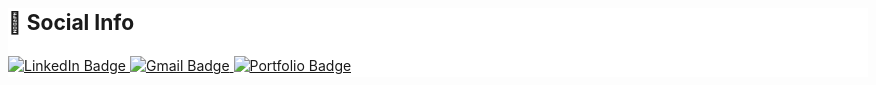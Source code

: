 
## 🔗 Social Info

<div id="badges">
    <a href="https://www.linkedin.com/in/nirajaghera1491817">
    <img src="https://img.shields.io/badge/LinkedIn-blue?style=for-the-badge&logo=linkedin&logoColor=white" alt="LinkedIn Badge"/>
    </a>
    <a href="https://mail.google.com/mail/u/0/?fs=1&tf=cm&to=nirajaghera999@gmail.com">
    <img src="https://img.shields.io/badge/Gmail-D14836?style=for-the-badge&logo=gmail&logoColor=white" alt="Gmail Badge"/>
    </a>
    <a href="https://niraj-node.github.io/">
    <img src="https://img.shields.io/badge/Portfolio-dda703?style=for-the-badge&logo=About.me&logoColor=white" alt="Portfolio Badge"/>
    </a>
</div>

